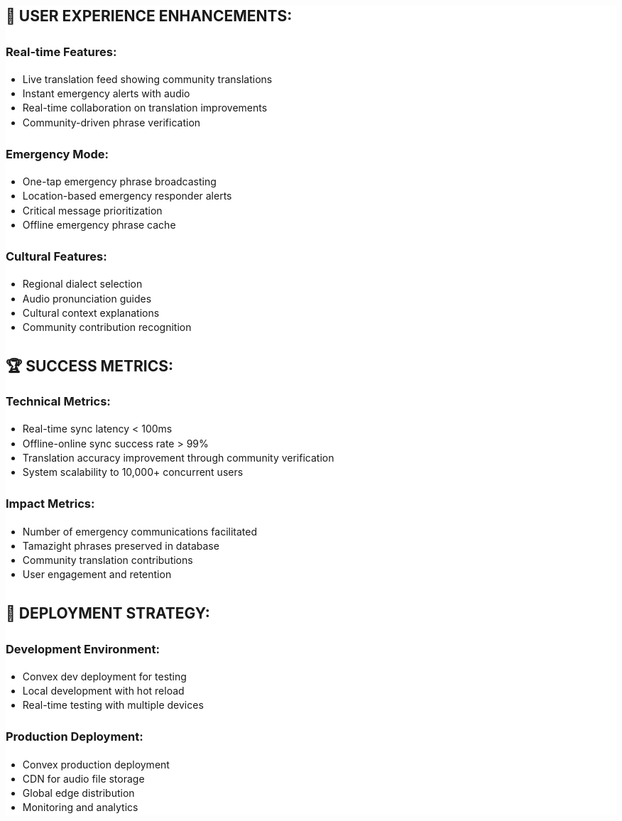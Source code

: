 ## 📱 **USER EXPERIENCE ENHANCEMENTS:**

### **Real-time Features:**
- Live translation feed showing community translations
- Instant emergency alerts with audio
- Real-time collaboration on translation improvements
- Community-driven phrase verification

### **Emergency Mode:**
- One-tap emergency phrase broadcasting
- Location-based emergency responder alerts
- Critical message prioritization
- Offline emergency phrase cache

### **Cultural Features:**
- Regional dialect selection
- Audio pronunciation guides
- Cultural context explanations
- Community contribution recognition

## 🏆 **SUCCESS METRICS:**

### **Technical Metrics:**
- Real-time sync latency < 100ms
- Offline-online sync success rate > 99%
- Translation accuracy improvement through community verification
- System scalability to 10,000+ concurrent users

### **Impact Metrics:**
- Number of emergency communications facilitated
- Tamazight phrases preserved in database
- Community translation contributions
- User engagement and retention

## 🚀 **DEPLOYMENT STRATEGY:**

### **Development Environment:**
- Convex dev deployment for testing
- Local development with hot reload
- Real-time testing with multiple devices

### **Production Deployment:**
- Convex production deployment
- CDN for audio file storage
- Global edge distribution
- Monitoring and analytics
